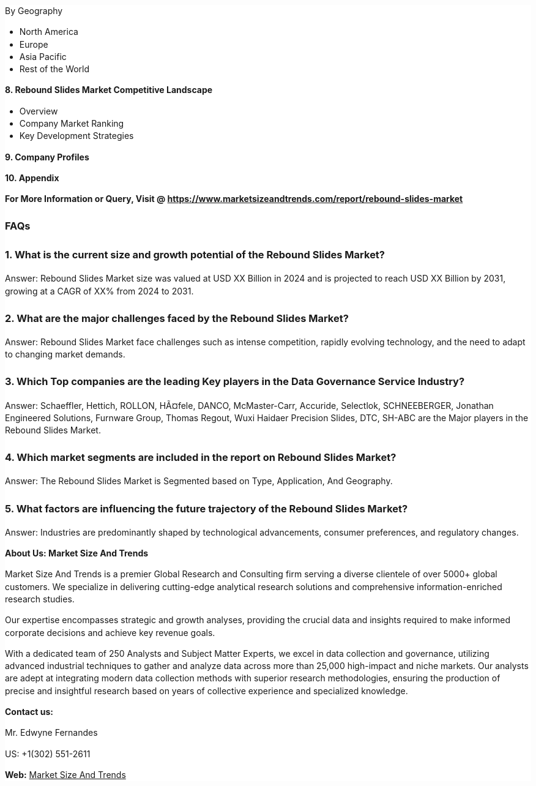 By Geography</span></strong></p></div><div class="" data-test-id=""><ul><li><span class="">North America</span></li><li><span class="">Europe</span></li><li><span class="">Asia Pacific</span></li><li><span class="">Rest of the World</span></li></ul></div><div class="" data-test-id=""><p><strong><span class="">8. Rebound Slides Market Competitive Landscape</span></strong></p></div><div class="" data-test-id=""><ul><li><span class="">Overview</span></li><li><span class="">Company Market Ranking</span></li><li><span class="">Key Development Strategies</span></li></ul></div><div class="" data-test-id=""><p><strong><span class="">9. Company Profiles</span></strong></p></div><div class="" data-test-id=""><p><strong><span class="">10. Appendix</span></strong></p></div><div class="" data-test-id=""><p><strong><span class="">For More Information or Query, Visit @ <a href="https://www.marketsizeandtrends.com/report/rebound-slides-market" target="_blank">https://www.marketsizeandtrends.com/report/rebound-slides-market</a></span></strong></p></div><div class="" data-test-id=""><div class="article-main__content" data-test-id="publishing-text-block"><h3><strong><span class="">FAQs</span></strong></h3></div><div class="article-main__content" data-test-id="publishing-text-block"><h3><span class="">1. What is the current size and growth potential of the Rebound Slides Market?</span></h3></div><div class="article-main__content" data-test-id="publishing-text-block"><p><span class="font-[700]">Answer</span><span class="">: Rebound Slides Market size was valued at USD XX Billion in 2024 and is projected to reach USD XX Billion by 2031, growing at a CAGR of XX% from 2024 to 2031.</span></p></div><div class="article-main__content" data-test-id="publishing-text-block"><h3><span class="">2. What are the major challenges faced by the Rebound Slides Market?</span></h3></div><div class="article-main__content" data-test-id="publishing-text-block"><p><span class="font-[700]">Answer</span><span class="">: Rebound Slides Market face challenges such as intense competition, rapidly evolving technology, and the need to adapt to changing market demands.</span></p></div><div class="article-main__content" data-test-id="publishing-text-block"><h3><span class="">3. Which Top companies are the leading Key players in the Data Governance Service Industry?</span></h3></div><div class="article-main__content" data-test-id="publishing-text-block"><p><span class="font-[700]">Answer</span><span class="">: Schaeffler, Hettich, ROLLON, HÃ¤fele, DANCO, McMaster-Carr, Accuride, Selectlok, SCHNEEBERGER, Jonathan Engineered Solutions, Furnware Group, Thomas Regout, Wuxi Haidaer Precision Slides, DTC, SH-ABC are the Major players in the Rebound Slides Market.</span></p></div><div class="article-main__content" data-test-id="publishing-text-block"><h3><span class="">4. Which market segments are included in the report on Rebound Slides Market?</span></h3></div><div class="article-main__content" data-test-id="publishing-text-block"><p><span class="font-[700]">Answer</span><span class="">: The Rebound Slides Market is Segmented based on Type, Application, And Geography.</span></p></div><div class="article-main__content" data-test-id="publishing-text-block"><h3><span class="">5. What factors are influencing the future trajectory of the Rebound Slides Market?</span></h3></div><div class="article-main__content" data-test-id="publishing-text-block"><p><span class="font-[700]">Answer:</span><span class="">&nbsp;Industries are predominantly shaped by technological advancements, consumer preferences, and regulatory changes.</span></p></div><p><strong><span class="">About Us: Market Size And Trends</span></strong></p></div><div class="" data-test-id=""><p><span class="">Market Size And Trends is a premier Global Research and Consulting firm serving a diverse clientele of over 5000+ global customers. We specialize in delivering cutting-edge analytical research solutions and comprehensive information-enriched research studies.</span></p></div><div class="" data-test-id=""><p><span class="">Our expertise encompasses strategic and growth analyses, providing the crucial data and insights required to make informed corporate decisions and achieve key revenue goals.</span></p></div><div class="" data-test-id=""><p><span class="">With a dedicated team of 250 Analysts and Subject Matter Experts, we excel in data collection and governance, utilizing advanced industrial techniques to gather and analyze data across more than 25,000 high-impact and niche markets. Our analysts are adept at integrating modern data collection methods with superior research methodologies, ensuring the production of precise and insightful research based on years of collective experience and specialized knowledge.</span></p></div><div class="" data-test-id=""><p><strong><span class="">Contact us:</span></strong></p></div><div class="" data-test-id=""><p><span class="">Mr. Edwyne Fernandes</span></p></div><div class="" data-test-id=""><p><span class="">US: +1(302) 551-2611<br /></span></p><p><span class=""><strong>Web:</strong> <a href="https://www.marketsizeandtrends.com/" target="_blank">Market Size And Trends</a></span></p></div>
